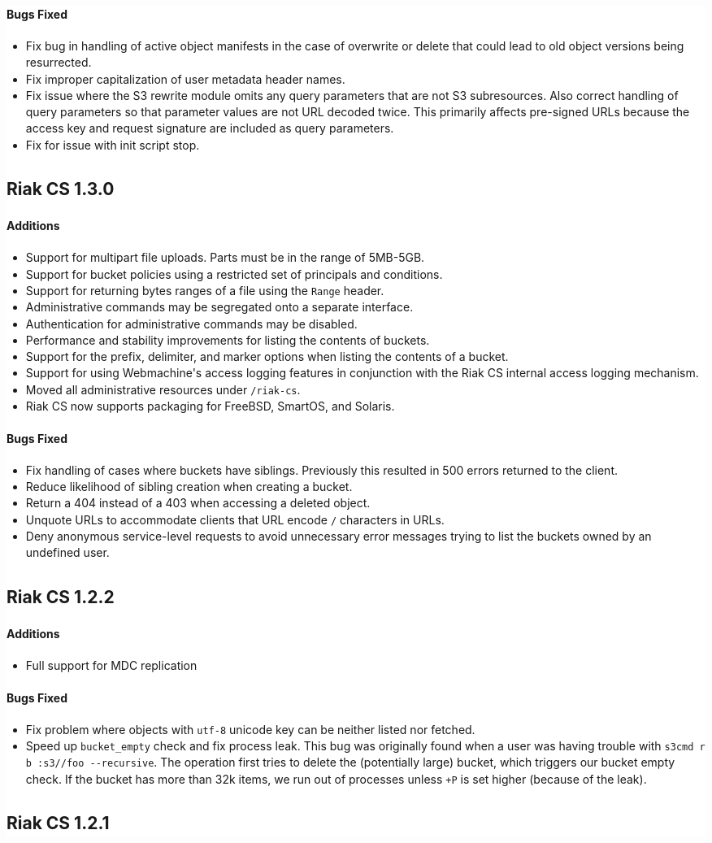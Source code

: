 #### Bugs Fixed

* Fix bug in handling of active object manifests in the case of overwrite or delete that could lead to old object versions being resurrected.
* Fix improper capitalization of user metadata header names.
* Fix issue where the S3 rewrite module omits any query parameters that are not S3 subresources. Also correct handling of query parameters so that parameter values are not URL decoded twice. This primarily affects pre-signed URLs because the access key and request signature are included as query parameters.
* Fix for issue with init script stop.

## Riak CS 1.3.0

#### Additions

* Support for multipart file uploads. Parts must be in the range of 5MB-5GB.
* Support for bucket policies using a restricted set of principals and conditions.
* Support for returning bytes ranges of a file using the `Range` header.
* Administrative commands may be segregated onto a separate interface.
* Authentication for administrative commands may be disabled.
* Performance and stability improvements for listing the contents of buckets.
* Support for the prefix, delimiter, and marker options when listing the contents of a bucket.
* Support for using Webmachine's access logging features in conjunction with the Riak CS internal access logging mechanism.
* Moved all administrative resources under `/riak-cs`.
* Riak CS now supports packaging for FreeBSD, SmartOS, and Solaris.

#### Bugs Fixed

* Fix handling of cases where buckets have siblings. Previously this resulted in 500 errors returned to the client.
* Reduce likelihood of sibling creation when creating a bucket.
* Return a 404 instead of a 403 when accessing a deleted object.
* Unquote URLs to accommodate clients that URL encode `/` characters in URLs.
* Deny anonymous service-level requests to avoid unnecessary error messages trying to list the buckets owned by an undefined user.

## Riak CS 1.2.2

#### Additions

* Full support for MDC replication

#### Bugs Fixed

* Fix problem where objects with `utf-8` unicode key can be neither listed nor fetched.
* Speed up `bucket_empty` check and fix process leak. This bug was originally found when a user was having trouble with `s3cmd rb :s3//foo --recursive`. The operation first tries to delete the (potentially large) bucket, which triggers our bucket empty check. If the bucket has more than 32k items, we run out of processes unless `+P` is set higher (because of the leak).

## Riak CS 1.2.1
